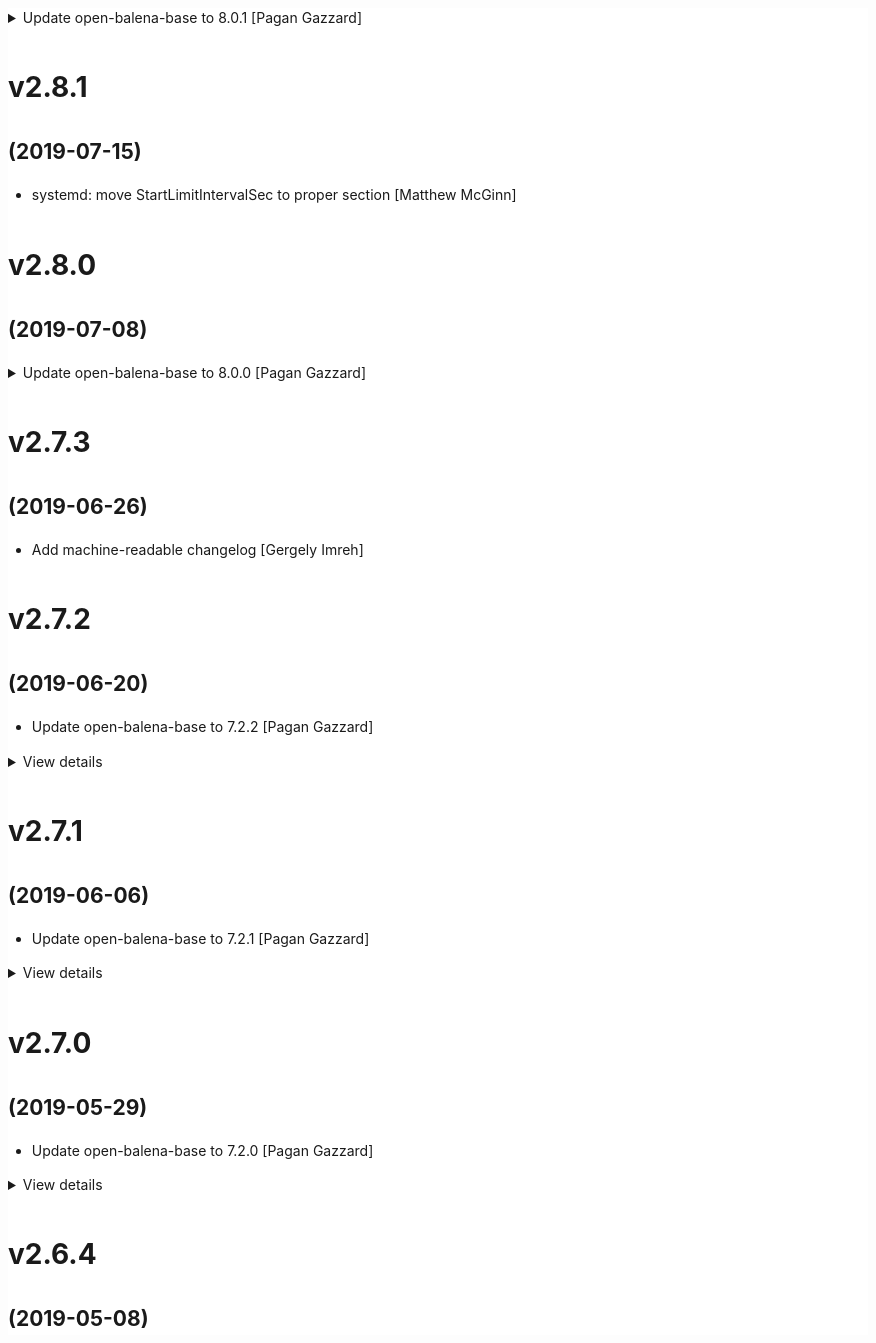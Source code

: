 
<details><summary> Update open-balena-base to 8.0.1 [Pagan Gazzard] </summary></details>

# v2.8.1
## (2019-07-15)

* systemd: move StartLimitIntervalSec to proper section [Matthew McGinn]

# v2.8.0
## (2019-07-08)


<details><summary> Update open-balena-base to 8.0.0 [Pagan Gazzard] </summary></details>

# v2.7.3
## (2019-06-26)

* Add machine-readable changelog [Gergely Imreh]

# v2.7.2
## (2019-06-20)

* Update open-balena-base to 7.2.2 [Pagan Gazzard]

<details><summary> View details </summary></details>

# v2.7.1
## (2019-06-06)

* Update open-balena-base to 7.2.1 [Pagan Gazzard]

<details><summary> View details </summary></details>

# v2.7.0
## (2019-05-29)

* Update open-balena-base to 7.2.0 [Pagan Gazzard]

<details><summary> View details </summary></details>

# v2.6.4
## (2019-05-08)
